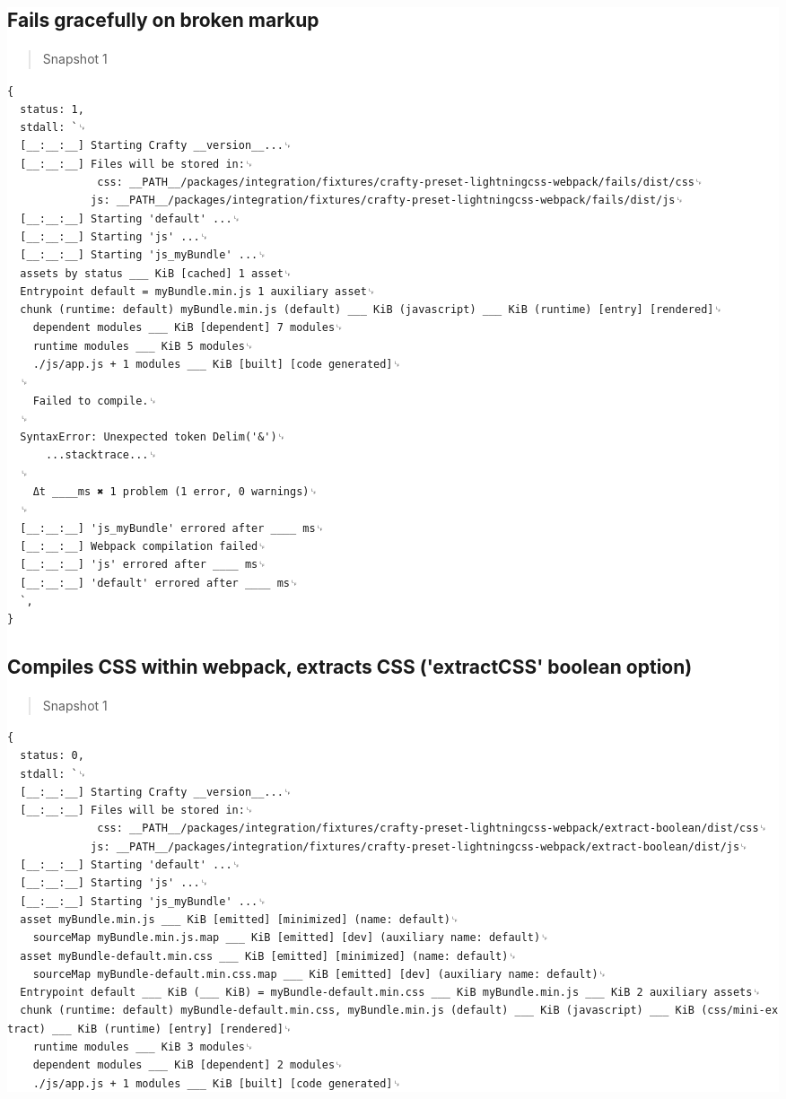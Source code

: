 ## Fails gracefully on broken markup

> Snapshot 1

    {
      status: 1,
      stdall: `␊
      [__:__:__] Starting Crafty __version__...␊
      [__:__:__] Files will be stored in:␊
                  css: __PATH__/packages/integration/fixtures/crafty-preset-lightningcss-webpack/fails/dist/css␊
                 js: __PATH__/packages/integration/fixtures/crafty-preset-lightningcss-webpack/fails/dist/js␊
      [__:__:__] Starting 'default' ...␊
      [__:__:__] Starting 'js' ...␊
      [__:__:__] Starting 'js_myBundle' ...␊
      assets by status ___ KiB [cached] 1 asset␊
      Entrypoint default = myBundle.min.js 1 auxiliary asset␊
      chunk (runtime: default) myBundle.min.js (default) ___ KiB (javascript) ___ KiB (runtime) [entry] [rendered]␊
        dependent modules ___ KiB [dependent] 7 modules␊
        runtime modules ___ KiB 5 modules␊
        ./js/app.js + 1 modules ___ KiB [built] [code generated]␊
      ␊
        Failed to compile.␊
      ␊
      SyntaxError: Unexpected token Delim('&')␊
          ...stacktrace...␊
      ␊
        Δt ____ms ✖ 1 problem (1 error, 0 warnings)␊
      ␊
      [__:__:__] 'js_myBundle' errored after ____ ms␊
      [__:__:__] Webpack compilation failed␊
      [__:__:__] 'js' errored after ____ ms␊
      [__:__:__] 'default' errored after ____ ms␊
      `,
    }

## Compiles CSS within webpack, extracts CSS ('extractCSS' boolean option)

> Snapshot 1

    {
      status: 0,
      stdall: `␊
      [__:__:__] Starting Crafty __version__...␊
      [__:__:__] Files will be stored in:␊
                  css: __PATH__/packages/integration/fixtures/crafty-preset-lightningcss-webpack/extract-boolean/dist/css␊
                 js: __PATH__/packages/integration/fixtures/crafty-preset-lightningcss-webpack/extract-boolean/dist/js␊
      [__:__:__] Starting 'default' ...␊
      [__:__:__] Starting 'js' ...␊
      [__:__:__] Starting 'js_myBundle' ...␊
      asset myBundle.min.js ___ KiB [emitted] [minimized] (name: default)␊
        sourceMap myBundle.min.js.map ___ KiB [emitted] [dev] (auxiliary name: default)␊
      asset myBundle-default.min.css ___ KiB [emitted] [minimized] (name: default)␊
        sourceMap myBundle-default.min.css.map ___ KiB [emitted] [dev] (auxiliary name: default)␊
      Entrypoint default ___ KiB (___ KiB) = myBundle-default.min.css ___ KiB myBundle.min.js ___ KiB 2 auxiliary assets␊
      chunk (runtime: default) myBundle-default.min.css, myBundle.min.js (default) ___ KiB (javascript) ___ KiB (css/mini-extract) ___ KiB (runtime) [entry] [rendered]␊
        runtime modules ___ KiB 3 modules␊
        dependent modules ___ KiB [dependent] 2 modules␊
        ./js/app.js + 1 modules ___ KiB [built] [code generated]␊